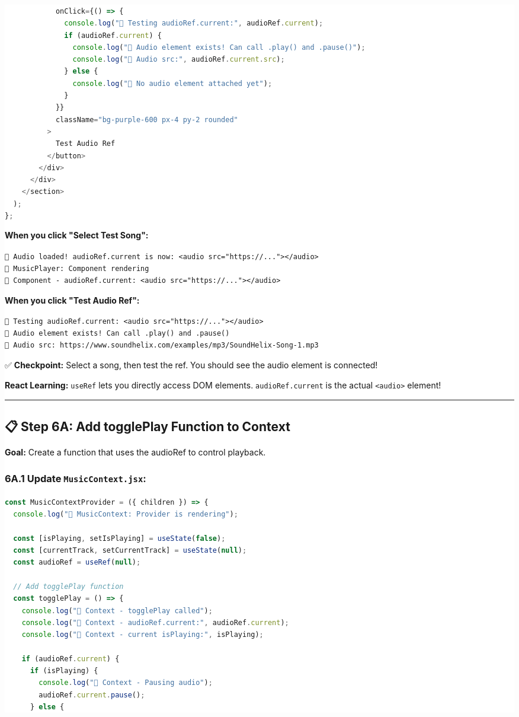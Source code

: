 ```javascript
            onClick={() => {
              console.log("🎵 Testing audioRef.current:", audioRef.current);
              if (audioRef.current) {
                console.log("🎵 Audio element exists! Can call .play() and .pause()");
                console.log("🎵 Audio src:", audioRef.current.src);
              } else {
                console.log("🎵 No audio element attached yet");
              }
            }}
            className="bg-purple-600 px-4 py-2 rounded"
          >
            Test Audio Ref
          </button>
        </div>
      </div>
    </section>
  );
};
```

**When you click "Select Test Song":**
```
🎵 Audio loaded! audioRef.current is now: <audio src="https://..."></audio>
🎵 MusicPlayer: Component rendering
🎵 Component - audioRef.current: <audio src="https://..."></audio>
```

**When you click "Test Audio Ref":**
```
🎵 Testing audioRef.current: <audio src="https://..."></audio>
🎵 Audio element exists! Can call .play() and .pause()
🎵 Audio src: https://www.soundhelix.com/examples/mp3/SoundHelix-Song-1.mp3
```

✅ **Checkpoint:** Select a song, then test the ref. You should see the audio element is connected!

**React Learning:** `useRef` lets you directly access DOM elements. `audioRef.current` is the actual `<audio>` element!

---

## 📋 Step 6A: Add togglePlay Function to Context

**Goal:** Create a function that uses the audioRef to control playback.

### 6A.1 Update `MusicContext.jsx`:

```javascript
const MusicContextProvider = ({ children }) => {
  console.log("🎵 MusicContext: Provider is rendering");
  
  const [isPlaying, setIsPlaying] = useState(false);
  const [currentTrack, setCurrentTrack] = useState(null);
  const audioRef = useRef(null);
  
  // Add togglePlay function
  const togglePlay = () => {
    console.log("🎵 Context - togglePlay called");
    console.log("🎵 Context - audioRef.current:", audioRef.current);
    console.log("🎵 Context - current isPlaying:", isPlaying);
    
    if (audioRef.current) {
      if (isPlaying) {
        console.log("🎵 Context - Pausing audio");
        audioRef.current.pause();
      } else {
```